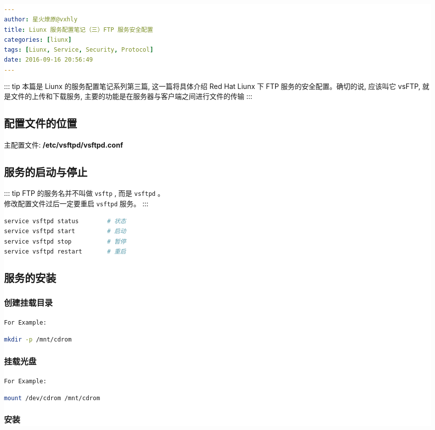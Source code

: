 ```yaml
---
author: 星火燎原@vxhly
title: Liunx 服务配置笔记（三）FTP 服务安全配置
categories: [liunx]
tags: [Liunx, Service, Security, Protocol]
date: 2016-09-16 20:56:49
---
```


::: tip
本篇是 Liunx 的服务配置笔记系列第三篇, 这一篇将具体介绍 Red Hat Liunx 下 FTP 服务的安全配置。确切的说, 应该叫它 vsFTP, 就是文件的上传和下载服务, 主要的功能是在服务器与客户端之间进行文件的传输
:::


## 配置文件的位置

主配置文件: **/etc/vsftpd/vsftpd.conf**

## 服务的启动与停止

::: tip
FTP 的服务名并不叫做 `vsftp` , 而是 `vsftpd` 。<br>
修改配置文件过后一定要重启 `vsftpd` 服务。
:::

``` bash
service vsftpd status        # 状态
service vsftpd start         # 启动
service vsftpd stop          # 暂停
service vsftpd restart       # 重启
```

## 服务的安装

### 创建挂载目录

`For Example:` 

``` bash
mkdir -p /mnt/cdrom
```

### 挂载光盘

`For Example:` 

``` bash
mount /dev/cdrom /mnt/cdrom
```

### 安装
